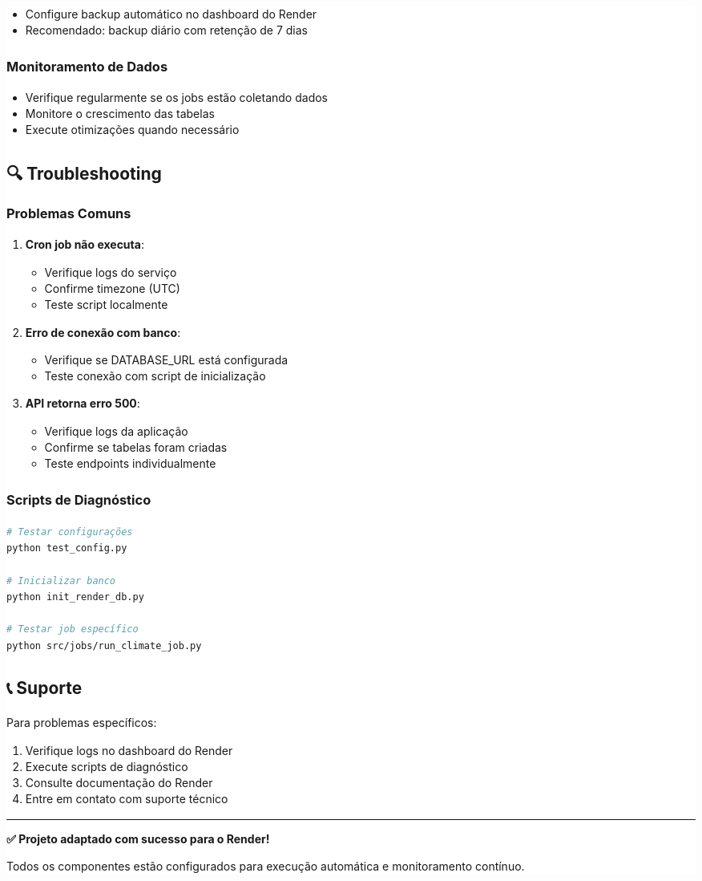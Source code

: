 - Configure backup automático no dashboard do Render
- Recomendado: backup diário com retenção de 7 dias

### Monitoramento de Dados

- Verifique regularmente se os jobs estão coletando dados
- Monitore o crescimento das tabelas
- Execute otimizações quando necessário

## 🔍 Troubleshooting

### Problemas Comuns

1. **Cron job não executa**:
   - Verifique logs do serviço
   - Confirme timezone (UTC)
   - Teste script localmente

2. **Erro de conexão com banco**:
   - Verifique se DATABASE_URL está configurada
   - Teste conexão com script de inicialização

3. **API retorna erro 500**:
   - Verifique logs da aplicação
   - Confirme se tabelas foram criadas
   - Teste endpoints individualmente

### Scripts de Diagnóstico

```bash
# Testar configurações
python test_config.py

# Inicializar banco
python init_render_db.py

# Testar job específico
python src/jobs/run_climate_job.py
```

## 📞 Suporte

Para problemas específicos:

1. Verifique logs no dashboard do Render
2. Execute scripts de diagnóstico
3. Consulte documentação do Render
4. Entre em contato com suporte técnico

---

**✅ Projeto adaptado com sucesso para o Render!**

Todos os componentes estão configurados para execução automática e monitoramento contínuo.

